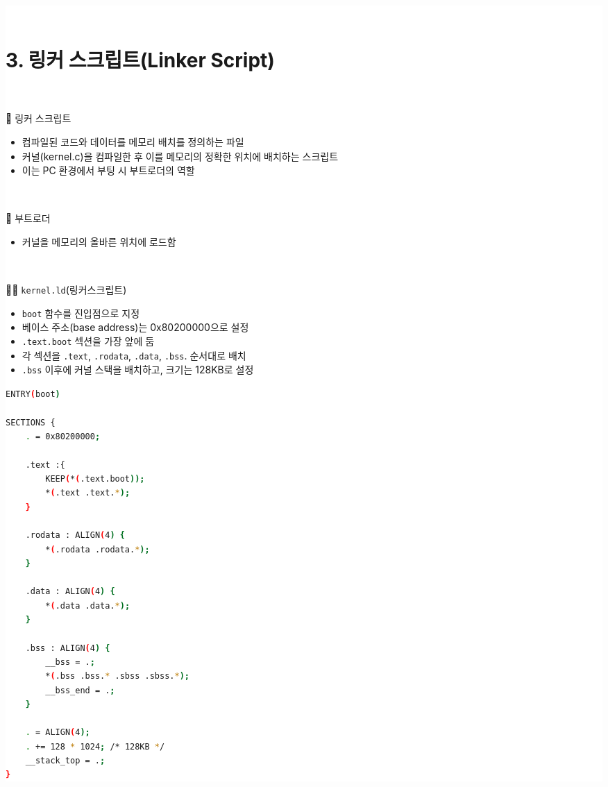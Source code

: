 <br>

# 3. **링커 스크립트(Linker Script)**

<br>

📌 링커 스크립트

- 컴파일된 코드와 데이터를 메모리 배치를 정의하는 파일
- 커널(kernel.c)을 컴파일한 후 이를 메모리의 정확한 위치에 배치하는 스크립트
- 이는 PC 환경에서 부팅 시 부트로더의 역할

<br>

📌 부트로더

- 커널을 메모리의 올바른 위치에 로드함

<br>

🧑‍💻 `kernel.ld`(링커스크립트)

- `boot` 함수를 진입점으로 지정
- 베이스 주소(base address)는 0x80200000으로 설정
- `.text.boot` 섹션을 가장 앞에 둠
- 각 섹션을 `.text`, `.rodata`, `.data`, `.bss`. 순서대로 배치
- `.bss` 이후에 커널 스택을 배치하고, 크기는 128KB로 설정

```bash
ENTRY(boot)

SECTIONS {
    . = 0x80200000;

    .text :{
        KEEP(*(.text.boot));
        *(.text .text.*);
    }

    .rodata : ALIGN(4) {
        *(.rodata .rodata.*);
    }

    .data : ALIGN(4) {
        *(.data .data.*);
    }

    .bss : ALIGN(4) {
        __bss = .;
        *(.bss .bss.* .sbss .sbss.*);
        __bss_end = .;
    }

    . = ALIGN(4);
    . += 128 * 1024; /* 128KB */
    __stack_top = .;
}
```
